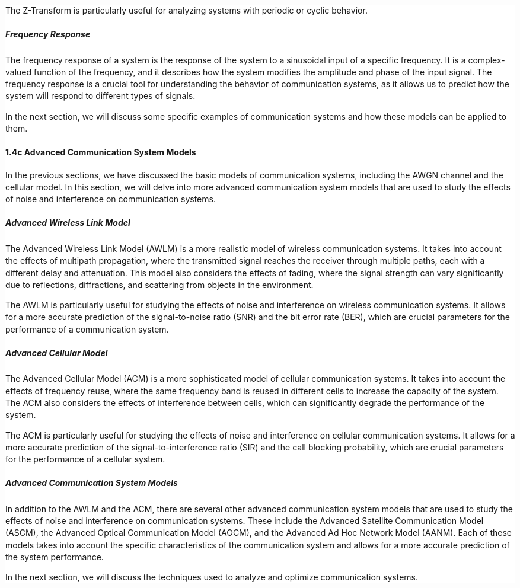 The Z-Transform is particularly useful for analyzing systems with periodic or cyclic behavior.

##### Frequency Response

The frequency response of a system is the response of the system to a sinusoidal input of a specific frequency. It is a complex-valued function of the frequency, and it describes how the system modifies the amplitude and phase of the input signal. The frequency response is a crucial tool for understanding the behavior of communication systems, as it allows us to predict how the system will respond to different types of signals.

In the next section, we will discuss some specific examples of communication systems and how these models can be applied to them.




#### 1.4c Advanced Communication System Models

In the previous sections, we have discussed the basic models of communication systems, including the AWGN channel and the cellular model. In this section, we will delve into more advanced communication system models that are used to study the effects of noise and interference on communication systems.

##### Advanced Wireless Link Model

The Advanced Wireless Link Model (AWLM) is a more realistic model of wireless communication systems. It takes into account the effects of multipath propagation, where the transmitted signal reaches the receiver through multiple paths, each with a different delay and attenuation. This model also considers the effects of fading, where the signal strength can vary significantly due to reflections, diffractions, and scattering from objects in the environment.

The AWLM is particularly useful for studying the effects of noise and interference on wireless communication systems. It allows for a more accurate prediction of the signal-to-noise ratio (SNR) and the bit error rate (BER), which are crucial parameters for the performance of a communication system.

##### Advanced Cellular Model

The Advanced Cellular Model (ACM) is a more sophisticated model of cellular communication systems. It takes into account the effects of frequency reuse, where the same frequency band is reused in different cells to increase the capacity of the system. The ACM also considers the effects of interference between cells, which can significantly degrade the performance of the system.

The ACM is particularly useful for studying the effects of noise and interference on cellular communication systems. It allows for a more accurate prediction of the signal-to-interference ratio (SIR) and the call blocking probability, which are crucial parameters for the performance of a cellular system.

##### Advanced Communication System Models

In addition to the AWLM and the ACM, there are several other advanced communication system models that are used to study the effects of noise and interference on communication systems. These include the Advanced Satellite Communication Model (ASCM), the Advanced Optical Communication Model (AOCM), and the Advanced Ad Hoc Network Model (AANM). Each of these models takes into account the specific characteristics of the communication system and allows for a more accurate prediction of the system performance.

In the next section, we will discuss the techniques used to analyze and optimize communication systems.
